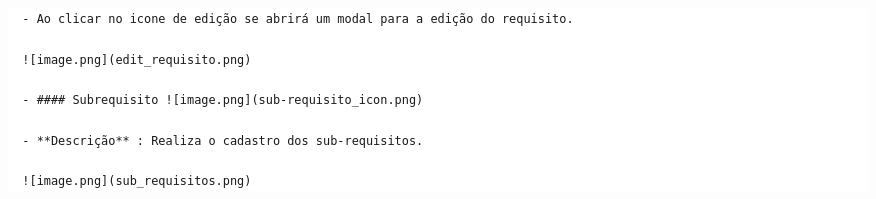       - Ao clicar no icone de edição se abrirá um modal para a edição do requisito.

      ![image.png](edit_requisito.png)

      - #### Subrequisito ![image.png](sub-requisito_icon.png)

      - **Descrição** : Realiza o cadastro dos sub-requisitos.

      ![image.png](sub_requisitos.png)
